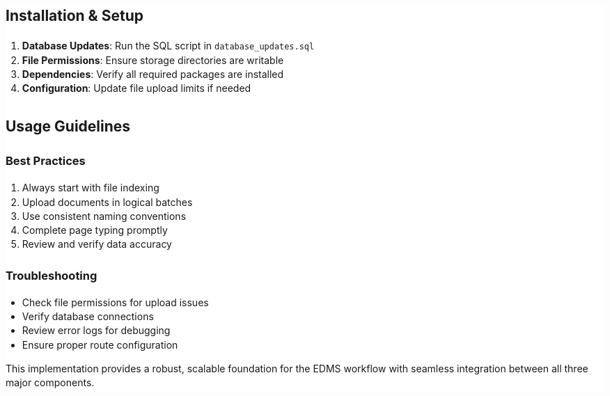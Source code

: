 ## Installation & Setup

1. **Database Updates**: Run the SQL script in `database_updates.sql`
2. **File Permissions**: Ensure storage directories are writable
3. **Dependencies**: Verify all required packages are installed
4. **Configuration**: Update file upload limits if needed

## Usage Guidelines

### Best Practices
1. Always start with file indexing
2. Upload documents in logical batches
3. Use consistent naming conventions
4. Complete page typing promptly
5. Review and verify data accuracy

### Troubleshooting
- Check file permissions for upload issues
- Verify database connections
- Review error logs for debugging
- Ensure proper route configuration

This implementation provides a robust, scalable foundation for the EDMS workflow with seamless integration between all three major components.